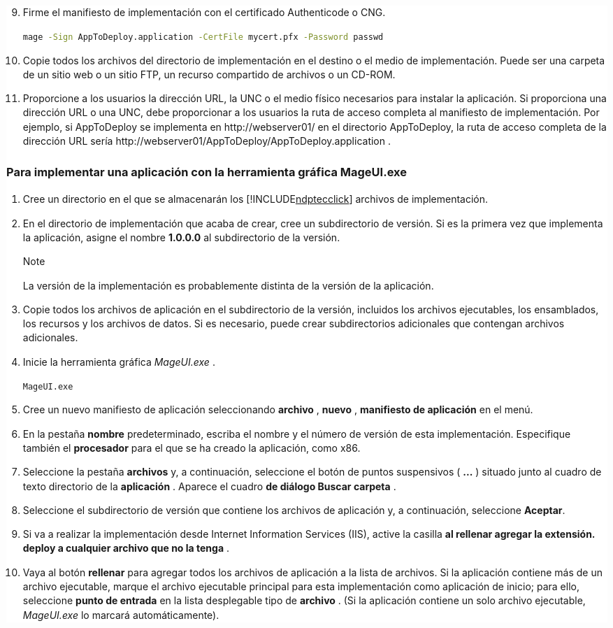 9. Firme el manifiesto de implementación con el certificado Authenticode o CNG.

    ```cmd
    mage -Sign AppToDeploy.application -CertFile mycert.pfx -Password passwd
    ```

10. Copie todos los archivos del directorio de implementación en el destino o el medio de implementación. Puede ser una carpeta de un sitio web o un sitio FTP, un recurso compartido de archivos o un CD-ROM.

11. Proporcione a los usuarios la dirección URL, la UNC o el medio físico necesarios para instalar la aplicación. Si proporciona una dirección URL o una UNC, debe proporcionar a los usuarios la ruta de acceso completa al manifiesto de implementación. Por ejemplo, si AppToDeploy se implementa en http://webserver01/ en el directorio AppToDeploy, la ruta de acceso completa de la dirección URL sería http://webserver01/AppToDeploy/AppToDeploy.application .

### <a name="to-deploy-an-application-with-the-mageuiexe-graphical-tool"></a>Para implementar una aplicación con la herramienta gráfica MageUI.exe

1. Cree un directorio en el que se almacenarán los [!INCLUDE[ndptecclick](../deployment/includes/ndptecclick_md.md)] archivos de implementación.

2. En el directorio de implementación que acaba de crear, cree un subdirectorio de versión. Si es la primera vez que implementa la aplicación, asigne el nombre **1.0.0.0** al subdirectorio de la versión.

   > [!NOTE]
   > La versión de la implementación es probablemente distinta de la versión de la aplicación.

3. Copie todos los archivos de aplicación en el subdirectorio de la versión, incluidos los archivos ejecutables, los ensamblados, los recursos y los archivos de datos. Si es necesario, puede crear subdirectorios adicionales que contengan archivos adicionales.

4. Inicie la herramienta gráfica *MageUI.exe* .

   ```cmd
   MageUI.exe
   ```

5. Cree un nuevo manifiesto de aplicación seleccionando **archivo** , **nuevo** , **manifiesto de aplicación** en el menú.

6. En la pestaña **nombre** predeterminado, escriba el nombre y el número de versión de esta implementación. Especifique también el **procesador** para el que se ha creado la aplicación, como x86.

7. Seleccione la pestaña **archivos** y, a continuación, seleccione el botón de puntos suspensivos ( **...** ) situado junto al cuadro de texto directorio de la **aplicación** . Aparece el cuadro **de diálogo Buscar carpeta** .

8. Seleccione el subdirectorio de versión que contiene los archivos de aplicación y, a continuación, seleccione **Aceptar**.

9. Si va a realizar la implementación desde Internet Information Services (IIS), active la casilla **al rellenar agregar la extensión. deploy a cualquier archivo que no la tenga** .

10. Vaya al botón **rellenar** para agregar todos los archivos de aplicación a la lista de archivos. Si la aplicación contiene más de un archivo ejecutable, marque el archivo ejecutable principal para esta implementación como aplicación de inicio; para ello, seleccione **punto de entrada** en la lista desplegable tipo de **archivo** . (Si la aplicación contiene un solo archivo ejecutable, *MageUI.exe* lo marcará automáticamente).
